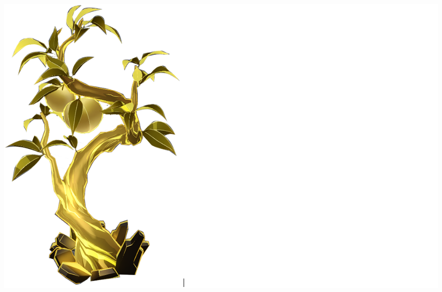 <a href="/Monsters/Art_W2_Xuanlu_04"><img src="/img/Monsters/Monster_2022100.png" style="width:350px; height:auto;"/></a> | <a href="/Monsters/Art_XP_Elite01_00">